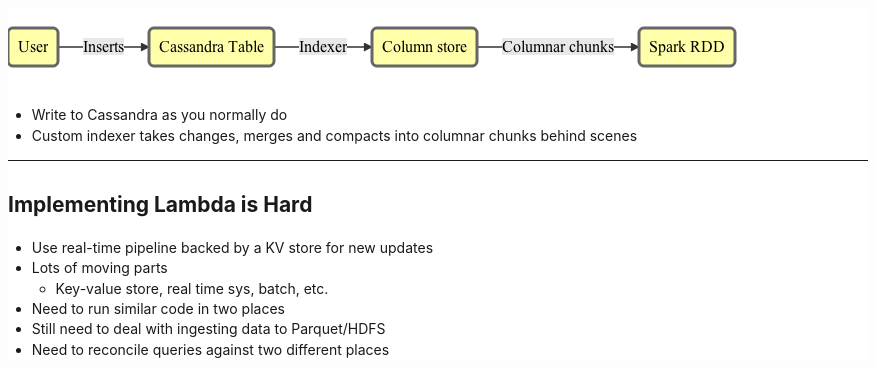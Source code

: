 ![](cass-columnar-indexing.mermaid.png)


- Write to Cassandra as you normally do
- Custom indexer takes changes, merges and compacts into columnar chunks behind scenes

---

## Implementing Lambda is Hard

- Use real-time pipeline backed by a KV store for new updates
- Lots of moving parts
    +  Key-value store, real time sys, batch, etc.
-  Need to run similar code in two places
-  Still need to deal with ingesting data to Parquet/HDFS
-  Need to reconcile queries against two different places
